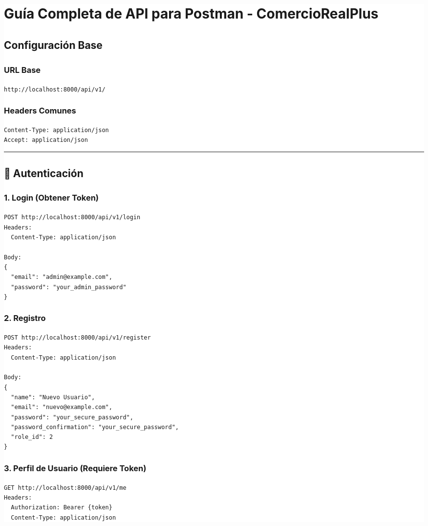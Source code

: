 # Guía Completa de API para Postman - ComercioRealPlus

## Configuración Base

### URL Base
```
http://localhost:8000/api/v1/
```

### Headers Comunes
```
Content-Type: application/json
Accept: application/json
```

---

## 🔐 Autenticación

### 1. Login (Obtener Token)
```
POST http://localhost:8000/api/v1/login
Headers:
  Content-Type: application/json

Body:
{
  "email": "admin@example.com",
  "password": "your_admin_password"
}
```

### 2. Registro
```
POST http://localhost:8000/api/v1/register
Headers:
  Content-Type: application/json

Body:
{
  "name": "Nuevo Usuario",
  "email": "nuevo@example.com",
  "password": "your_secure_password",
  "password_confirmation": "your_secure_password",
  "role_id": 2
}
```

### 3. Perfil de Usuario (Requiere Token)
```
GET http://localhost:8000/api/v1/me
Headers:
  Authorization: Bearer {token}
  Content-Type: application/json
```
